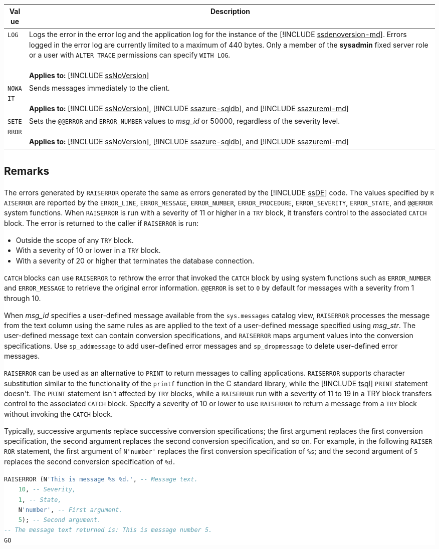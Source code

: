 | Value | Description |
| --- | --- |
| `LOG` | Logs the error in the error log and the application log for the instance of the [!INCLUDE [ssdenoversion-md](../../includes/ssdenoversion-md.md)]. Errors logged in the error log are currently limited to a maximum of 440 bytes. Only a member of the **sysadmin** fixed server role or a user with `ALTER TRACE` permissions can specify `WITH LOG`.<br /><br />**Applies to:** [!INCLUDE [ssNoVersion](../../includes/ssnoversion-md.md)] |
| `NOWAIT` | Sends messages immediately to the client.<br /><br />**Applies to:** [!INCLUDE [ssNoVersion](../../includes/ssnoversion-md.md)], [!INCLUDE [ssazure-sqldb](../../includes/ssazure-sqldb.md)], and [!INCLUDE [ssazuremi-md](../../includes/ssazuremi-md.md)] |
| `SETERROR` | Sets the `@@ERROR` and `ERROR_NUMBER` values to *msg_id* or 50000, regardless of the severity level.<br /><br />**Applies to:** [!INCLUDE [ssNoVersion](../../includes/ssnoversion-md.md)], [!INCLUDE [ssazure-sqldb](../../includes/ssazure-sqldb.md)], and [!INCLUDE [ssazuremi-md](../../includes/ssazuremi-md.md)] |

## Remarks

The errors generated by `RAISERROR` operate the same as errors generated by the [!INCLUDE [ssDE](../../includes/ssde-md.md)] code. The values specified by `RAISERROR` are reported by the `ERROR_LINE`, `ERROR_MESSAGE`, `ERROR_NUMBER`, `ERROR_PROCEDURE`, `ERROR_SEVERITY`, `ERROR_STATE`, and `@@ERROR` system functions. When `RAISERROR` is run with a severity of 11 or higher in a `TRY` block, it transfers control to the associated `CATCH` block. The error is returned to the caller if `RAISERROR` is run:

- Outside the scope of any `TRY` block.
- With a severity of 10 or lower in a `TRY` block.
- With a severity of 20 or higher that terminates the database connection.

`CATCH` blocks can use `RAISERROR` to rethrow the error that invoked the `CATCH` block by using system functions such as `ERROR_NUMBER` and `ERROR_MESSAGE` to retrieve the original error information. `@@ERROR` is set to `0` by default for messages with a severity from 1 through 10.

When *msg_id* specifies a user-defined message available from the `sys.messages` catalog view, `RAISERROR` processes the message from the text column using the same rules as are applied to the text of a user-defined message specified using *msg_str*. The user-defined message text can contain conversion specifications, and `RAISERROR` maps argument values into the conversion specifications. Use `sp_addmessage` to add user-defined error messages and `sp_dropmessage` to delete user-defined error messages.

`RAISERROR` can be used as an alternative to `PRINT` to return messages to calling applications. `RAISERROR` supports character substitution similar to the functionality of the `printf` function in the C standard library, while the [!INCLUDE [tsql](../../includes/tsql-md.md)] `PRINT` statement doesn't. The `PRINT` statement isn't affected by `TRY` blocks, while a `RAISERROR` run with a severity of 11 to 19 in a TRY block transfers control to the associated `CATCH` block. Specify a severity of 10 or lower to use `RAISERROR` to return a message from a `TRY` block without invoking the `CATCH` block.

Typically, successive arguments replace successive conversion specifications; the first argument replaces the first conversion specification, the second argument replaces the second conversion specification, and so on. For example, in the following `RAISERROR` statement, the first argument of `N'number'` replaces the first conversion specification of `%s`; and the second argument of `5` replaces the second conversion specification of `%d.`

```sql
RAISERROR (N'This is message %s %d.', -- Message text.
    10, -- Severity,
    1, -- State,
    N'number', -- First argument.
    5); -- Second argument.
-- The message text returned is: This is message number 5.
GO
```
